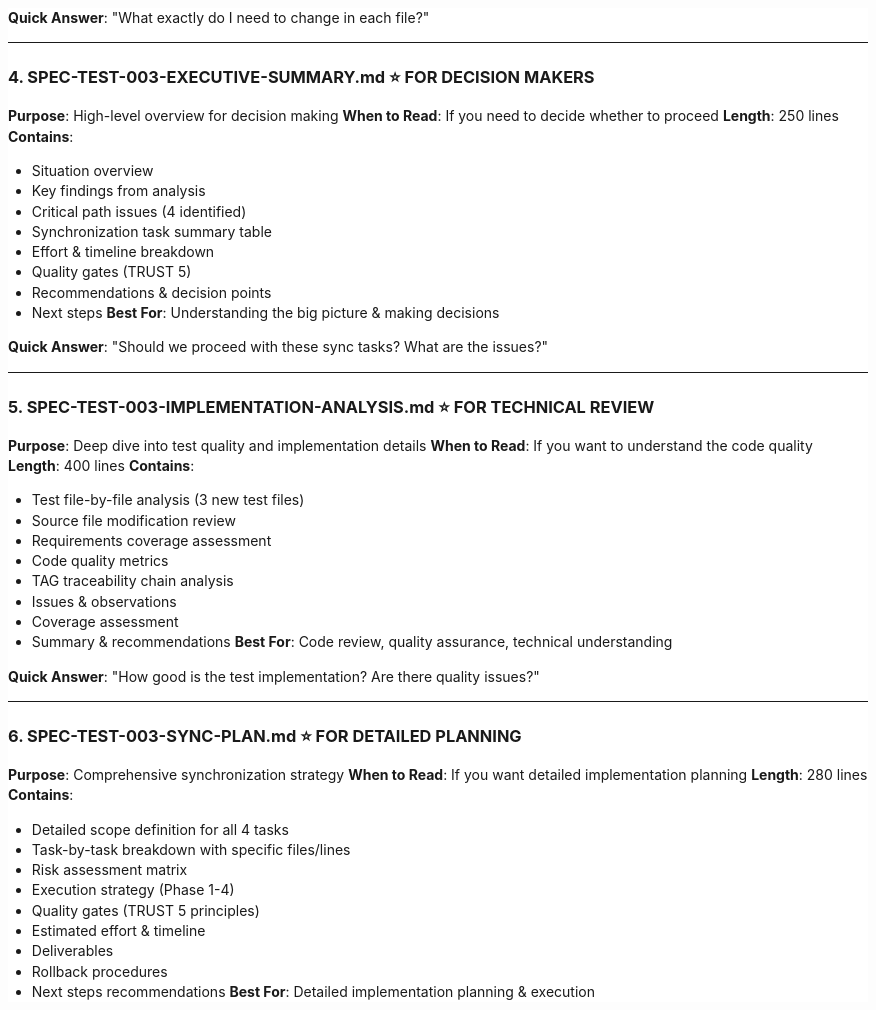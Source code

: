 **Quick Answer**: "What exactly do I need to change in each file?"

---

### 4. **SPEC-TEST-003-EXECUTIVE-SUMMARY.md** ⭐ FOR DECISION MAKERS
**Purpose**: High-level overview for decision making
**When to Read**: If you need to decide whether to proceed
**Length**: 250 lines
**Contains**:
- Situation overview
- Key findings from analysis
- Critical path issues (4 identified)
- Synchronization task summary table
- Effort & timeline breakdown
- Quality gates (TRUST 5)
- Recommendations & decision points
- Next steps
**Best For**: Understanding the big picture & making decisions

**Quick Answer**: "Should we proceed with these sync tasks? What are the issues?"

---

### 5. **SPEC-TEST-003-IMPLEMENTATION-ANALYSIS.md** ⭐ FOR TECHNICAL REVIEW
**Purpose**: Deep dive into test quality and implementation details
**When to Read**: If you want to understand the code quality
**Length**: 400 lines
**Contains**:
- Test file-by-file analysis (3 new test files)
- Source file modification review
- Requirements coverage assessment
- Code quality metrics
- TAG traceability chain analysis
- Issues & observations
- Coverage assessment
- Summary & recommendations
**Best For**: Code review, quality assurance, technical understanding

**Quick Answer**: "How good is the test implementation? Are there quality issues?"

---

### 6. **SPEC-TEST-003-SYNC-PLAN.md** ⭐ FOR DETAILED PLANNING
**Purpose**: Comprehensive synchronization strategy
**When to Read**: If you want detailed implementation planning
**Length**: 280 lines
**Contains**:
- Detailed scope definition for all 4 tasks
- Task-by-task breakdown with specific files/lines
- Risk assessment matrix
- Execution strategy (Phase 1-4)
- Quality gates (TRUST 5 principles)
- Estimated effort & timeline
- Deliverables
- Rollback procedures
- Next steps recommendations
**Best For**: Detailed implementation planning & execution

